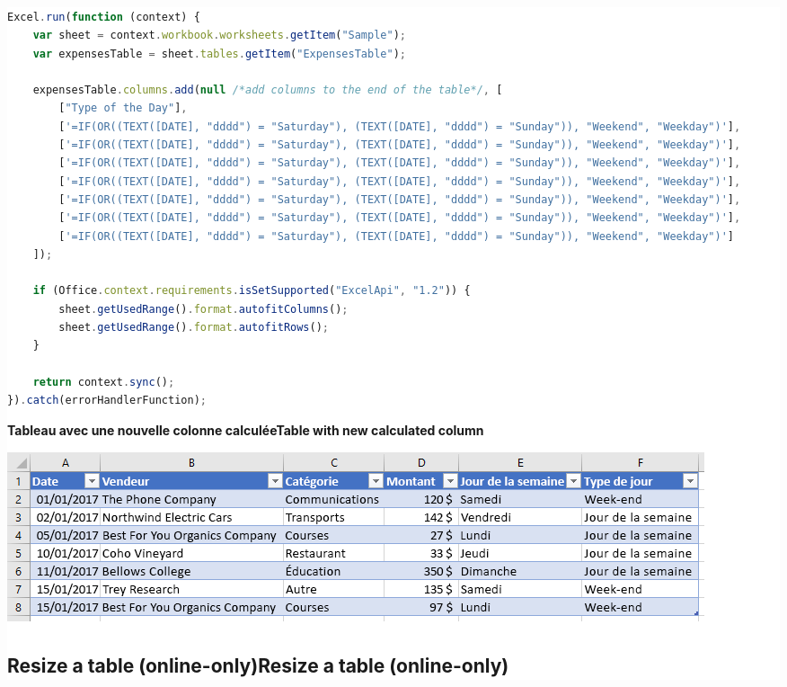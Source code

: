 ```js
Excel.run(function (context) {
    var sheet = context.workbook.worksheets.getItem("Sample");
    var expensesTable = sheet.tables.getItem("ExpensesTable");

    expensesTable.columns.add(null /*add columns to the end of the table*/, [
        ["Type of the Day"],
        ['=IF(OR((TEXT([DATE], "dddd") = "Saturday"), (TEXT([DATE], "dddd") = "Sunday")), "Weekend", "Weekday")'],
        ['=IF(OR((TEXT([DATE], "dddd") = "Saturday"), (TEXT([DATE], "dddd") = "Sunday")), "Weekend", "Weekday")'],
        ['=IF(OR((TEXT([DATE], "dddd") = "Saturday"), (TEXT([DATE], "dddd") = "Sunday")), "Weekend", "Weekday")'],
        ['=IF(OR((TEXT([DATE], "dddd") = "Saturday"), (TEXT([DATE], "dddd") = "Sunday")), "Weekend", "Weekday")'],
        ['=IF(OR((TEXT([DATE], "dddd") = "Saturday"), (TEXT([DATE], "dddd") = "Sunday")), "Weekend", "Weekday")'],
        ['=IF(OR((TEXT([DATE], "dddd") = "Saturday"), (TEXT([DATE], "dddd") = "Sunday")), "Weekend", "Weekday")'],
        ['=IF(OR((TEXT([DATE], "dddd") = "Saturday"), (TEXT([DATE], "dddd") = "Sunday")), "Weekend", "Weekday")']
    ]);

    if (Office.context.requirements.isSetSupported("ExcelApi", "1.2")) {
        sheet.getUsedRange().format.autofitColumns();
        sheet.getUsedRange().format.autofitRows();
    }

    return context.sync();
}).catch(errorHandlerFunction);
```

<span data-ttu-id="34c85-138">**Tableau avec une nouvelle colonne calculée**</span><span class="sxs-lookup"><span data-stu-id="34c85-138">**Table with new calculated column**</span></span>

![Tableau avec une nouvelle colonne calculée dans Excel.](../images/excel-tables-add-calculated-column.png)

## <a name="resize-a-table-online-only"></a><span data-ttu-id="34c85-140">Resize a table (online-only)</span><span class="sxs-lookup"><span data-stu-id="34c85-140">Resize a table (online-only)</span></span>
